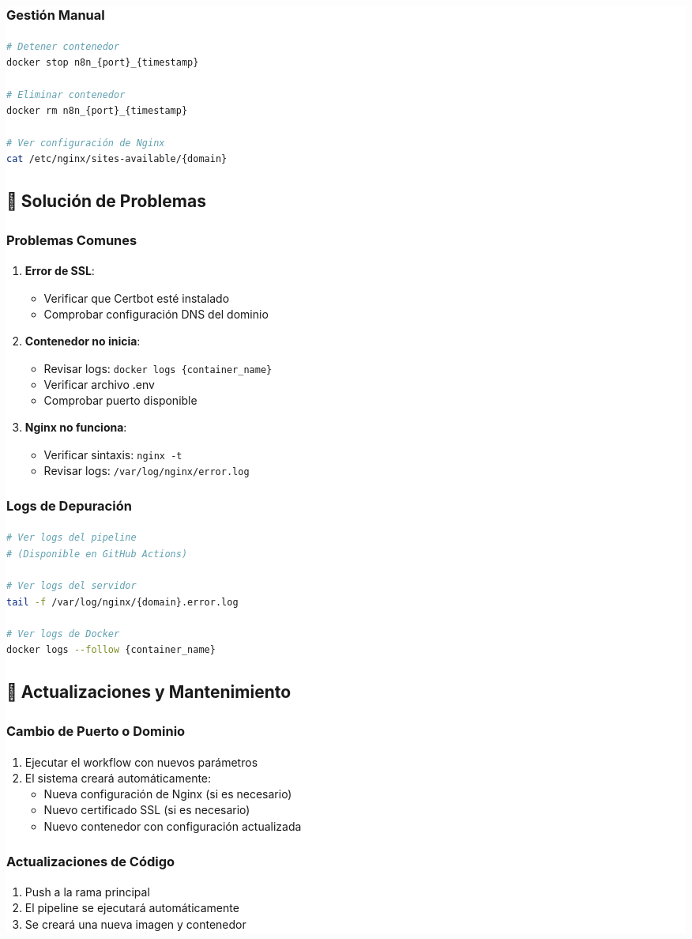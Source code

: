 ### Gestión Manual
```bash
# Detener contenedor
docker stop n8n_{port}_{timestamp}

# Eliminar contenedor
docker rm n8n_{port}_{timestamp}

# Ver configuración de Nginx
cat /etc/nginx/sites-available/{domain}
```

## 🚨 Solución de Problemas

### Problemas Comunes

1. **Error de SSL**:
   - Verificar que Certbot esté instalado
   - Comprobar configuración DNS del dominio

2. **Contenedor no inicia**:
   - Revisar logs: `docker logs {container_name}`
   - Verificar archivo .env
   - Comprobar puerto disponible

3. **Nginx no funciona**:
   - Verificar sintaxis: `nginx -t`
   - Revisar logs: `/var/log/nginx/error.log`

### Logs de Depuración
```bash
# Ver logs del pipeline
# (Disponible en GitHub Actions)

# Ver logs del servidor
tail -f /var/log/nginx/{domain}.error.log

# Ver logs de Docker
docker logs --follow {container_name}
```

## 🔄 Actualizaciones y Mantenimiento

### Cambio de Puerto o Dominio
1. Ejecutar el workflow con nuevos parámetros
2. El sistema creará automáticamente:
   - Nueva configuración de Nginx (si es necesario)
   - Nuevo certificado SSL (si es necesario)
   - Nuevo contenedor con configuración actualizada

### Actualizaciones de Código
1. Push a la rama principal
2. El pipeline se ejecutará automáticamente
3. Se creará una nueva imagen y contenedor
